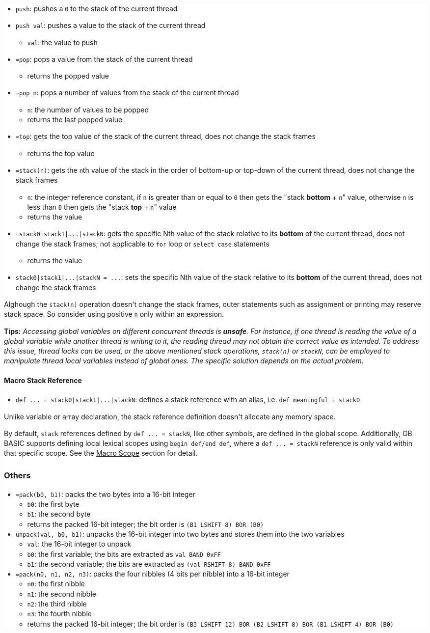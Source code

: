 * `push`: pushes a `0` to the stack of the current thread
* `push val`: pushes a value to the stack of the current thread
  * `val`: the value to push

* `=pop`: pops a value from the stack of the current thread
  * returns the popped value
* `=pop n`: pops a number of values from the stack of the current thread
  * `n`: the number of values to be popped
  * returns the last popped value

* `=top`: gets the top value of the stack of the current thread, does not change the stack frames
  * returns the top value

* `=stack(n)`: gets the `n`th value of the stack in the order of bottom-up or top-down of the current thread, does not change the stack frames
  * `n`: the integer reference constant, if `n` is greater than or equal to `0` then gets the "stack **bottom** + `n`" value, otherwise `n` is less than `0` then gets the "stack **top** + `n`" value
  * returns the value
* `=stack0|stack1|...|stackN`: gets the specific Nth value of the stack relative to its **bottom** of the current thread, does not change the stack frames; not applicable to `for` loop or `select case` statements
  * returns the value
* `stack0|stack1|...|stackN = ...`: sets the specific Nth value of the stack relative to its **bottom** of the current thread, does not change the stack frames

Alghough the `stack(n)` operation doesn't change the stack frames, outer statements such as assignment or printing may reserve stack space. So consider using positive `n` only within an expression.

**Tips:** _Accessing global variables on different concurrent threads is **unsafe**. For instance, if one thread is reading the value of a global variable while another thread is writing to it, the reading thread may not obtain the correct value as intended. To address this issue, thread locks can be used, or the above mentioned stack operations, `stack(n)` or `stackN`, can be employed to manipulate thread local variables instead of global ones. The specific solution depends on the actual problem._

#### Macro Stack Reference

* `def ... = stack0|stack1|...|stackN`: defines a stack reference with an alias, i.e. `def meaningful = stack0`

Unlike variable or array declaration, the stack reference definition doesn't allocate any memory space.

By default, `stack` references defined by `def ... = stackN`, like other symbols, are defined in the global scope. Additionally, GB BASIC supports defining local lexical scopes using `begin def/end def`, where a `def ... = stackN` reference is only valid within that specific scope. See the [Macro Scope](#macro-scope) section for detail.

### Others

* `=pack(b0, b1)`: packs the two bytes into a 16-bit integer
  * `b0`: the first byte
  * `b1`: the second byte
  * returns the packed 16-bit integer; the bit order is `(B1 LSHIFT 8) BOR (B0)`
* `unpack(val, b0, b1)`: unpacks the 16-bit integer into two bytes and stores them into the two variables
  * `val`: the 16-bit integer to unpack
  * `b0`: the first variable; the bits are extracted as `val BAND 0xFF`
  * `b1`: the second variable; the bits are extracted as `(val RSHIFT 8) BAND 0xFF`
* `=pack(n0, n1, n2, n3)`: packs the four nibbles (4 bits per nibble) into a 16-bit integer
  * `n0`: the first nibble
  * `n1`: the second nibble
  * `n2`: the third nibble
  * `n3`: the fourth nibble
  * returns the packed 16-bit integer; the bit order is `(B3 LSHIFT 12) BOR (B2 LSHIFT 8) BOR (B1 LSHIFT 4) BOR (B0)`